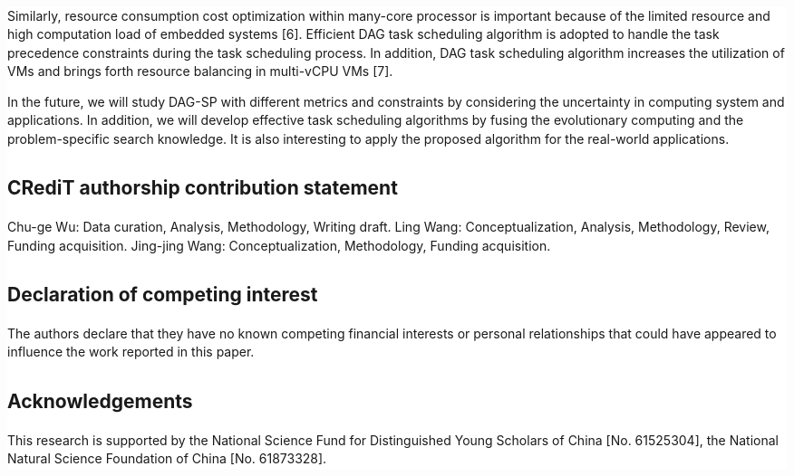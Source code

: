 Similarly, resource consumption cost optimization within many-core processor is important because of the limited resource and high computation load of embedded systems [6]. Efficient DAG task scheduling algorithm is adopted to handle the task precedence constraints during the task scheduling process. In addition, DAG task scheduling algorithm increases the utilization of VMs and brings forth resource balancing in multi-vCPU VMs [7].

In the future, we will study DAG-SP with different metrics and constraints by considering the uncertainty in computing system and applications. In addition, we will develop effective task scheduling algorithms by fusing the evolutionary computing and the problem-specific search knowledge. It is also interesting to apply the proposed algorithm for the real-world applications.

## CRediT authorship contribution statement

Chu-ge Wu: Data curation, Analysis, Methodology, Writing draft. Ling Wang: Conceptualization, Analysis, Methodology, Review, Funding acquisition. Jing-jing Wang: Conceptualization, Methodology, Funding acquisition.

## Declaration of competing interest

The authors declare that they have no known competing financial interests or personal relationships that could have appeared to influence the work reported in this paper.

## Acknowledgements

This research is supported by the National Science Fund for Distinguished Young Scholars of China [No. 61525304], the National Natural Science Foundation of China [No. 61873328].


[^0]:    * Corresponding author.